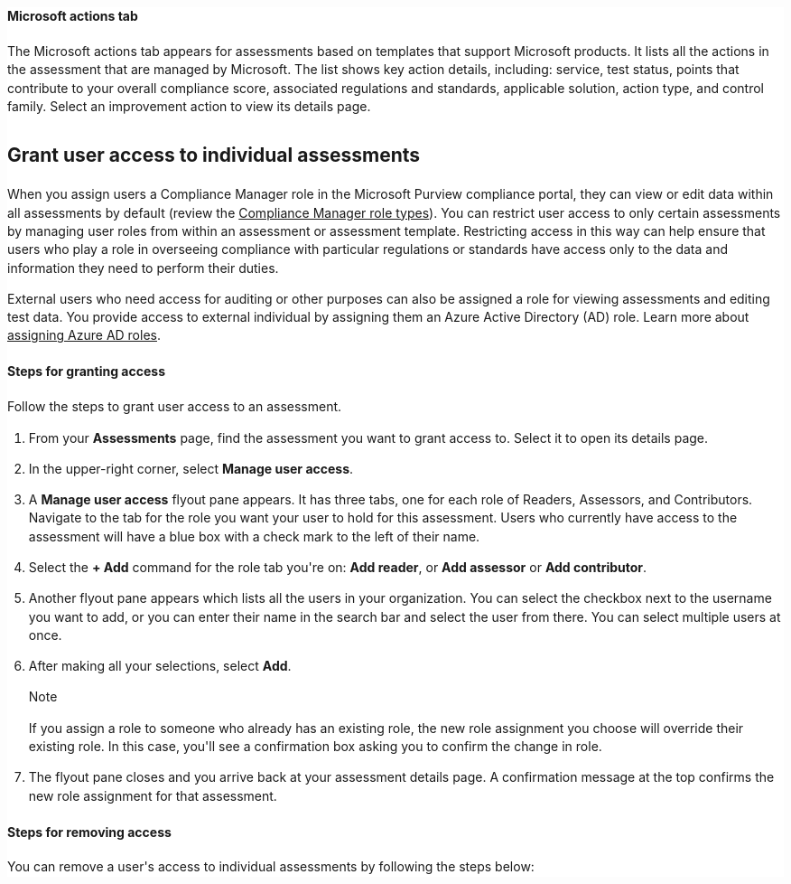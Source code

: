 #### Microsoft actions tab

The Microsoft actions tab appears for assessments based on templates that support Microsoft products. It lists all the actions in the assessment that are managed by Microsoft. The list shows key action details, including: service, test status, points that contribute to your overall compliance score, associated regulations and standards, applicable solution, action type, and control family. Select an improvement action to view its details page.

## Grant user access to individual assessments

When you assign users a Compliance Manager role in the Microsoft Purview compliance portal, they can view or edit data within all assessments by default (review the [Compliance Manager role types](compliance-manager-setup.md#role-types)). You can restrict user access to only certain assessments by managing user roles from within an assessment or assessment template. Restricting access in this way can help ensure that users who play a role in overseeing compliance with particular regulations or standards have access only to the data and information they need to perform their duties.

External users who need access for auditing or other purposes can also be assigned a role for viewing assessments and editing test data. You provide access to external individual by assigning them an Azure Active Directory (AD) role. Learn more about [assigning Azure AD roles](compliance-manager-setup.md#setting-permissions-in-azure-ad).

#### Steps for granting access

Follow the steps to grant user access to an assessment.

1. From your **Assessments** page, find the assessment you want to grant access to. Select it to open its details page.

1. In the upper-right corner, select **Manage user access**.

1. A **Manage user access** flyout pane appears. It has three tabs, one for each role of Readers, Assessors, and Contributors. Navigate to the tab for the role you want your user to hold for this assessment.  Users who currently have access to the assessment will have a blue box with a check mark to the left of their name.

1. Select the **+ Add** command for the role tab you're on: **Add reader**, or **Add assessor** or **Add contributor**.

1. Another flyout pane appears which lists all the users in your organization. You can select the checkbox next to the username you want to add, or you can enter their name in the search bar and select the user from there. You can select multiple users at once.

1. After making all your selections, select **Add**.
    > [!NOTE]
    > If you assign a role to someone who already has an existing role, the new role assignment you choose will override their existing role. In this case, you'll see a confirmation box asking you to confirm the change in role.

1. The flyout pane closes and you arrive back at your assessment details page. A confirmation message at the top confirms the new role assignment for that assessment.

#### Steps for removing access

You can remove a user's access to individual assessments by following the steps below:
